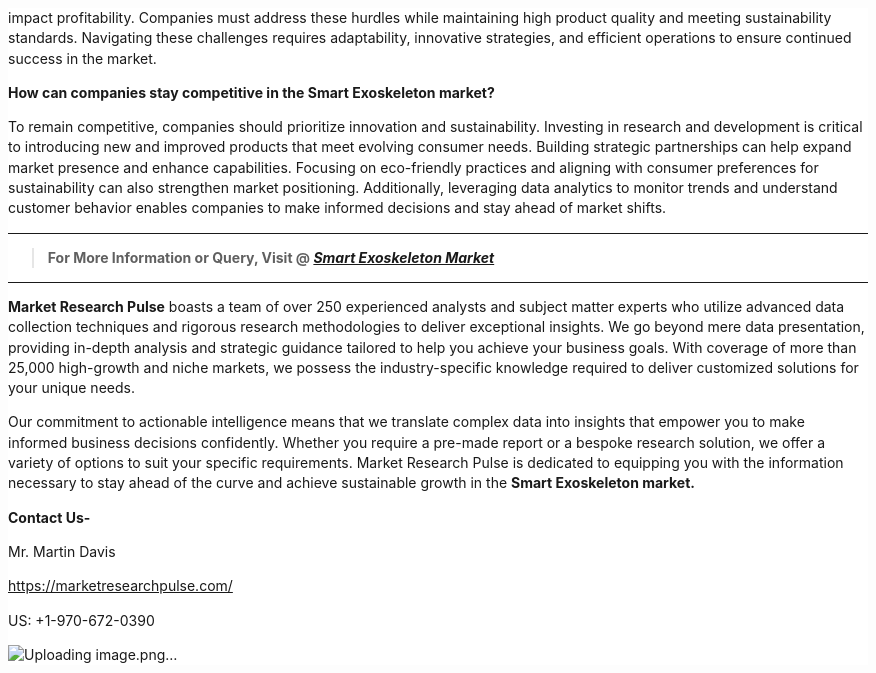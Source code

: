 impact profitability. Companies must address these hurdles while maintaining high product quality and meeting sustainability standards. Navigating these challenges requires adaptability, innovative strategies, and efficient operations to ensure continued success in the market.</p><p><strong>How can companies stay competitive in the Smart Exoskeleton market?</strong></p><p>To remain competitive, companies should prioritize innovation and sustainability. Investing in research and development is critical to introducing new and improved products that meet evolving consumer needs. Building strategic partnerships can help expand market presence and enhance capabilities. Focusing on eco-friendly practices and aligning with consumer preferences for sustainability can also strengthen market positioning. Additionally, leveraging data analytics to monitor trends and understand customer behavior enables companies to make informed decisions and stay ahead of market shifts.</p><hr /><blockquote><p><strong>For More Information or Query, Visit @&nbsp;<em><a href="https://marketresearchpulse.com/report/78966/smart-exoskeleton-market?utm_source=Linkedin&utm_medium=021">Smart Exoskeleton Market</a></em></strong></p></blockquote><hr /><p><strong>Market Research Pulse</strong> boasts a team of over 250 experienced analysts and subject matter experts who utilize advanced data collection techniques and rigorous research methodologies to deliver exceptional insights. We go beyond mere data presentation, providing in-depth analysis and strategic guidance tailored to help you achieve your business goals. With coverage of more than 25,000 high-growth and niche markets, we possess the industry-specific knowledge required to deliver customized solutions for your unique needs.</p><p>Our commitment to actionable intelligence means that we translate complex data into insights that empower you to make informed business decisions confidently. Whether you require a pre-made report or a bespoke research solution, we offer a variety of options to suit your specific requirements. Market Research Pulse is dedicated to equipping you with the information necessary to stay ahead of the curve and achieve sustainable growth in the <strong>Smart Exoskeleton market.</strong></p><p><strong>Contact Us-</strong></p><p>Mr. Martin Davis</p><p>https://marketresearchpulse.com/</p><p>US: +1-970-672-0390</p>
![Uploading image.png…]()
